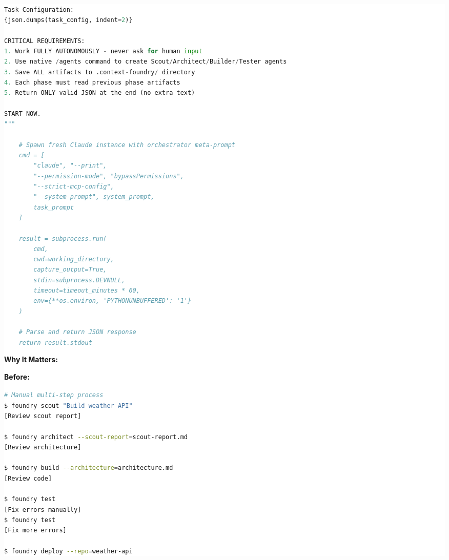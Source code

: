 ```python
Task Configuration:
{json.dumps(task_config, indent=2)}

CRITICAL REQUIREMENTS:
1. Work FULLY AUTONOMOUSLY - never ask for human input
2. Use native /agents command to create Scout/Architect/Builder/Tester agents
3. Save ALL artifacts to .context-foundry/ directory
4. Each phase must read previous phase artifacts
5. Return ONLY valid JSON at the end (no extra text)

START NOW.
"""

    # Spawn fresh Claude instance with orchestrator meta-prompt
    cmd = [
        "claude", "--print",
        "--permission-mode", "bypassPermissions",
        "--strict-mcp-config",
        "--system-prompt", system_prompt,
        task_prompt
    ]

    result = subprocess.run(
        cmd,
        cwd=working_directory,
        capture_output=True,
        stdin=subprocess.DEVNULL,
        timeout=timeout_minutes * 60,
        env={**os.environ, 'PYTHONUNBUFFERED': '1'}
    )

    # Parse and return JSON response
    return result.stdout
```

**Why It Matters:**

**Before:**
```bash
# Manual multi-step process
$ foundry scout "Build weather API"
[Review scout report]

$ foundry architect --scout-report=scout-report.md
[Review architecture]

$ foundry build --architecture=architecture.md
[Review code]

$ foundry test
[Fix errors manually]
$ foundry test
[Fix more errors]

$ foundry deploy --repo=weather-api
```
